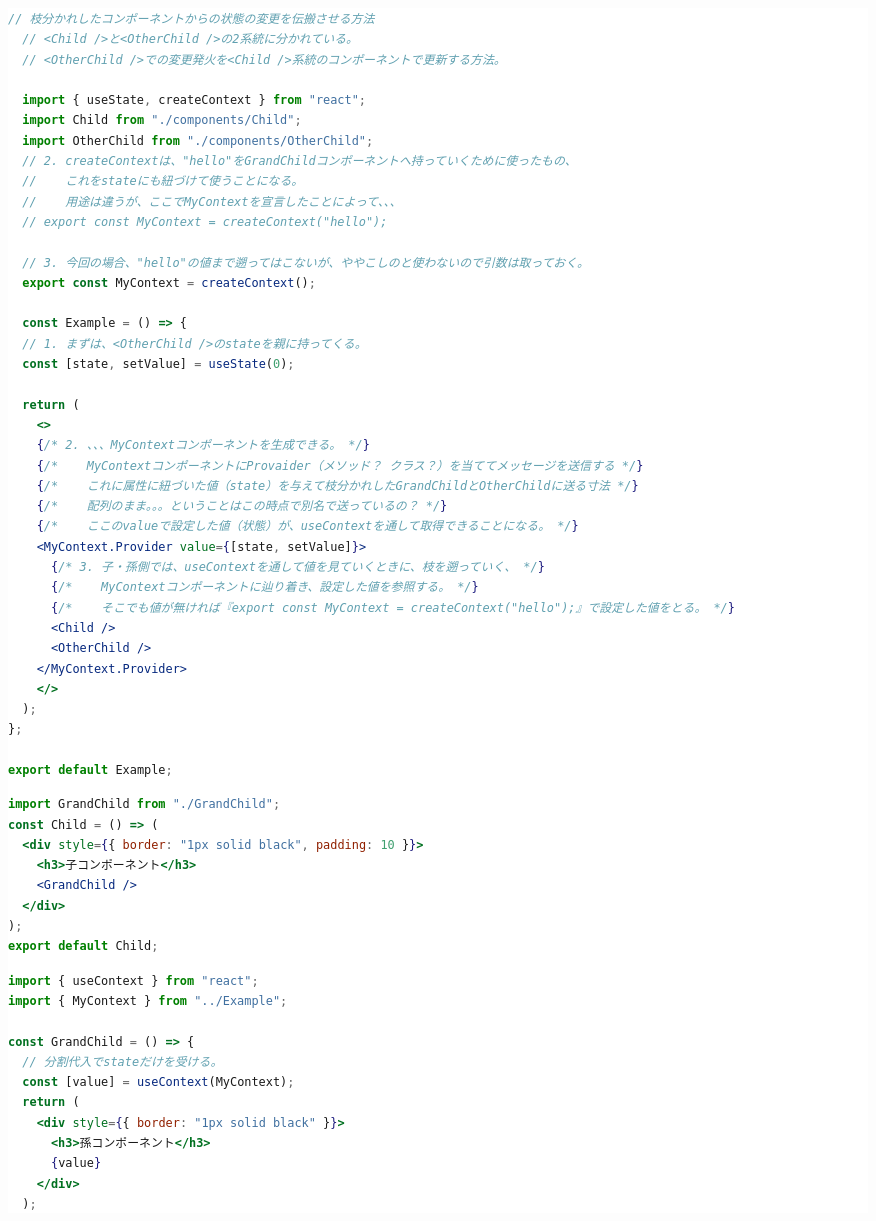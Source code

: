```jsx
// 枝分かれしたコンポーネントからの状態の変更を伝搬させる方法
  // <Child />と<OtherChild />の2系統に分かれている。
  // <OtherChild />での変更発火を<Child />系統のコンポーネントで更新する方法。

  import { useState, createContext } from "react";
  import Child from "./components/Child";
  import OtherChild from "./components/OtherChild";
  // 2. createContextは、"hello"をGrandChildコンポーネントへ持っていくために使ったもの、
  //    これをstateにも紐づけて使うことになる。
  //    用途は違うが、ここでMyContextを宣言したことによって、、、
  // export const MyContext = createContext("hello");

  // 3. 今回の場合、"hello"の値まで遡ってはこないが、ややこしのと使わないので引数は取っておく。
  export const MyContext = createContext();
  
  const Example = () => {
  // 1. まずは、<OtherChild />のstateを親に持ってくる。
  const [state, setValue] = useState(0);

  return (
    <>
    {/* 2. 、、、MyContextコンポーネントを生成できる。 */}
    {/*    MyContextコンポーネントにProvaider（メソッド？ クラス？）を当ててメッセージを送信する */}
    {/*    これに属性に紐づいた値（state）を与えて枝分かれしたGrandChildとOtherChildに送る寸法 */}
    {/*    配列のまま。。。ということはこの時点で別名で送っているの？ */}
    {/*    ここのvalueで設定した値（状態）が、useContextを通して取得できることになる。 */}
    <MyContext.Provider value={[state, setValue]}>
      {/* 3. 子・孫側では、useContextを通して値を見ていくときに、枝を遡っていく、 */}
      {/*    MyContextコンポーネントに辿り着き、設定した値を参照する。 */}
      {/*    そこでも値が無ければ『export const MyContext = createContext("hello");』で設定した値をとる。 */}
      <Child />
      <OtherChild />
    </MyContext.Provider>
    </>
  );
};

export default Example;
```

```jsx
import GrandChild from "./GrandChild";
const Child = () => (
  <div style={{ border: "1px solid black", padding: 10 }}>
    <h3>子コンポーネント</h3>
    <GrandChild />
  </div>
);
export default Child;
```

```jsx
import { useContext } from "react";
import { MyContext } from "../Example";

const GrandChild = () => {
  // 分割代入でstateだけを受ける。
  const [value] = useContext(MyContext);
  return (
    <div style={{ border: "1px solid black" }}>
      <h3>孫コンポーネント</h3>
      {value}
    </div>
  );
```